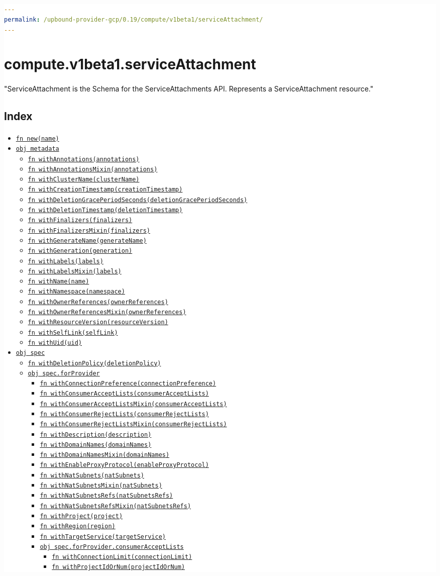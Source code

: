```yaml
---
permalink: /upbound-provider-gcp/0.19/compute/v1beta1/serviceAttachment/
---
```


# compute.v1beta1.serviceAttachment

"ServiceAttachment is the Schema for the ServiceAttachments API. Represents a ServiceAttachment resource."

## Index

* [`fn new(name)`](#fn-new)
* [`obj metadata`](#obj-metadata)
  * [`fn withAnnotations(annotations)`](#fn-metadatawithannotations)
  * [`fn withAnnotationsMixin(annotations)`](#fn-metadatawithannotationsmixin)
  * [`fn withClusterName(clusterName)`](#fn-metadatawithclustername)
  * [`fn withCreationTimestamp(creationTimestamp)`](#fn-metadatawithcreationtimestamp)
  * [`fn withDeletionGracePeriodSeconds(deletionGracePeriodSeconds)`](#fn-metadatawithdeletiongraceperiodseconds)
  * [`fn withDeletionTimestamp(deletionTimestamp)`](#fn-metadatawithdeletiontimestamp)
  * [`fn withFinalizers(finalizers)`](#fn-metadatawithfinalizers)
  * [`fn withFinalizersMixin(finalizers)`](#fn-metadatawithfinalizersmixin)
  * [`fn withGenerateName(generateName)`](#fn-metadatawithgeneratename)
  * [`fn withGeneration(generation)`](#fn-metadatawithgeneration)
  * [`fn withLabels(labels)`](#fn-metadatawithlabels)
  * [`fn withLabelsMixin(labels)`](#fn-metadatawithlabelsmixin)
  * [`fn withName(name)`](#fn-metadatawithname)
  * [`fn withNamespace(namespace)`](#fn-metadatawithnamespace)
  * [`fn withOwnerReferences(ownerReferences)`](#fn-metadatawithownerreferences)
  * [`fn withOwnerReferencesMixin(ownerReferences)`](#fn-metadatawithownerreferencesmixin)
  * [`fn withResourceVersion(resourceVersion)`](#fn-metadatawithresourceversion)
  * [`fn withSelfLink(selfLink)`](#fn-metadatawithselflink)
  * [`fn withUid(uid)`](#fn-metadatawithuid)
* [`obj spec`](#obj-spec)
  * [`fn withDeletionPolicy(deletionPolicy)`](#fn-specwithdeletionpolicy)
  * [`obj spec.forProvider`](#obj-specforprovider)
    * [`fn withConnectionPreference(connectionPreference)`](#fn-specforproviderwithconnectionpreference)
    * [`fn withConsumerAcceptLists(consumerAcceptLists)`](#fn-specforproviderwithconsumeracceptlists)
    * [`fn withConsumerAcceptListsMixin(consumerAcceptLists)`](#fn-specforproviderwithconsumeracceptlistsmixin)
    * [`fn withConsumerRejectLists(consumerRejectLists)`](#fn-specforproviderwithconsumerrejectlists)
    * [`fn withConsumerRejectListsMixin(consumerRejectLists)`](#fn-specforproviderwithconsumerrejectlistsmixin)
    * [`fn withDescription(description)`](#fn-specforproviderwithdescription)
    * [`fn withDomainNames(domainNames)`](#fn-specforproviderwithdomainnames)
    * [`fn withDomainNamesMixin(domainNames)`](#fn-specforproviderwithdomainnamesmixin)
    * [`fn withEnableProxyProtocol(enableProxyProtocol)`](#fn-specforproviderwithenableproxyprotocol)
    * [`fn withNatSubnets(natSubnets)`](#fn-specforproviderwithnatsubnets)
    * [`fn withNatSubnetsMixin(natSubnets)`](#fn-specforproviderwithnatsubnetsmixin)
    * [`fn withNatSubnetsRefs(natSubnetsRefs)`](#fn-specforproviderwithnatsubnetsrefs)
    * [`fn withNatSubnetsRefsMixin(natSubnetsRefs)`](#fn-specforproviderwithnatsubnetsrefsmixin)
    * [`fn withProject(project)`](#fn-specforproviderwithproject)
    * [`fn withRegion(region)`](#fn-specforproviderwithregion)
    * [`fn withTargetService(targetService)`](#fn-specforproviderwithtargetservice)
    * [`obj spec.forProvider.consumerAcceptLists`](#obj-specforproviderconsumeracceptlists)
      * [`fn withConnectionLimit(connectionLimit)`](#fn-specforproviderconsumeracceptlistswithconnectionlimit)
      * [`fn withProjectIdOrNum(projectIdOrNum)`](#fn-specforproviderconsumeracceptlistswithprojectidornum)